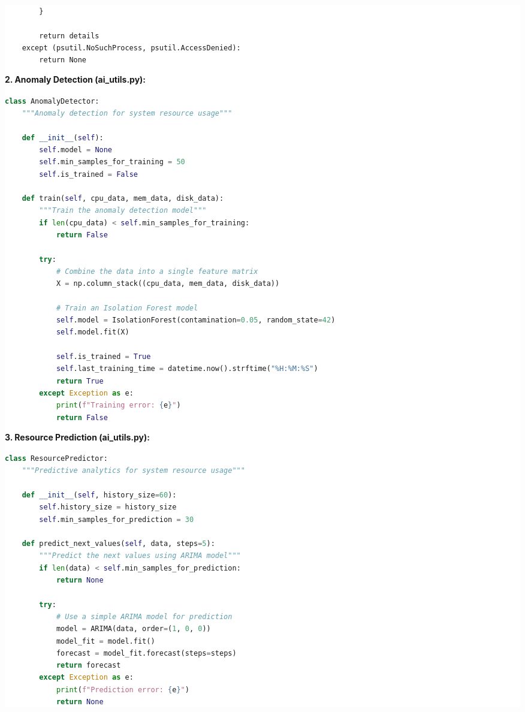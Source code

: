 ```
        }
        
        return details
    except (psutil.NoSuchProcess, psutil.AccessDenied):
        return None
```

**2. Anomaly Detection (ai_utils.py):**
```python
class AnomalyDetector:
    """Anomaly detection for system resource usage"""
    
    def __init__(self):
        self.model = None
        self.min_samples_for_training = 50
        self.is_trained = False
        
    def train(self, cpu_data, mem_data, disk_data):
        """Train the anomaly detection model"""
        if len(cpu_data) < self.min_samples_for_training:
            return False
            
        try:
            # Combine the data into a single feature matrix
            X = np.column_stack((cpu_data, mem_data, disk_data))
            
            # Train an Isolation Forest model
            self.model = IsolationForest(contamination=0.05, random_state=42)
            self.model.fit(X)
            
            self.is_trained = True
            self.last_training_time = datetime.now().strftime("%H:%M:%S")
            return True
        except Exception as e:
            print(f"Training error: {e}")
            return False
```

**3. Resource Prediction (ai_utils.py):**
```python
class ResourcePredictor:
    """Predictive analytics for system resource usage"""
    
    def __init__(self, history_size=60):
        self.history_size = history_size
        self.min_samples_for_prediction = 30
    
    def predict_next_values(self, data, steps=5):
        """Predict the next values using ARIMA model"""
        if len(data) < self.min_samples_for_prediction:
            return None
            
        try:
            # Use a simple ARIMA model for prediction
            model = ARIMA(data, order=(1, 0, 0))
            model_fit = model.fit()
            forecast = model_fit.forecast(steps=steps)
            return forecast
        except Exception as e:
            print(f"Prediction error: {e}")
            return None
```
